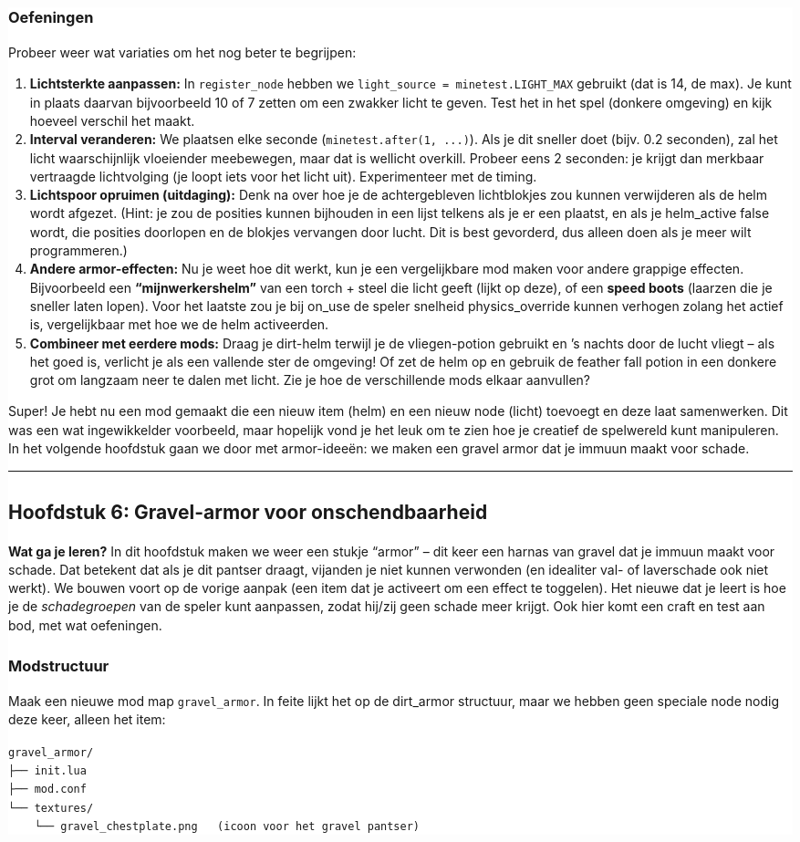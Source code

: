 ### Oefeningen

Probeer weer wat variaties om het nog beter te begrijpen:

1. **Lichtsterkte aanpassen:** In `register_node` hebben we `light_source = minetest.LIGHT_MAX` gebruikt (dat is 14, de max). Je kunt in plaats daarvan bijvoorbeeld 10 of 7 zetten om een zwakker licht te geven. Test het in het spel (donkere omgeving) en kijk hoeveel verschil het maakt.
2. **Interval veranderen:** We plaatsen elke seconde (`minetest.after(1, ...)`). Als je dit sneller doet (bijv. 0.2 seconden), zal het licht waarschijnlijk vloeiender meebewegen, maar dat is wellicht overkill. Probeer eens 2 seconden: je krijgt dan merkbaar vertraagde lichtvolging (je loopt iets voor het licht uit). Experimenteer met de timing.
3. **Lichtspoor opruimen (uitdaging):** Denk na over hoe je de achtergebleven lichtblokjes zou kunnen verwijderen als de helm wordt afgezet. (Hint: je zou de posities kunnen bijhouden in een lijst telkens als je er een plaatst, en als je helm_active false wordt, die posities doorlopen en de blokjes vervangen door lucht. Dit is best gevorderd, dus alleen doen als je meer wilt programmeren.)
4. **Andere armor-effecten:** Nu je weet hoe dit werkt, kun je een vergelijkbare mod maken voor andere grappige effecten. Bijvoorbeeld een **“mijnwerkershelm”** van een torch + steel die licht geeft (lijkt op deze), of een **speed boots** (laarzen die je sneller laten lopen). Voor het laatste zou je bij on_use de speler snelheid physics_override kunnen verhogen zolang het actief is, vergelijkbaar met hoe we de helm activeerden.
5. **Combineer met eerdere mods:** Draag je dirt-helm terwijl je de vliegen-potion gebruikt en ’s nachts door de lucht vliegt – als het goed is, verlicht je als een vallende ster de omgeving! Of zet de helm op en gebruik de feather fall potion in een donkere grot om langzaam neer te dalen met licht. Zie je hoe de verschillende mods elkaar aanvullen?

Super! Je hebt nu een mod gemaakt die een nieuw item (helm) en een nieuw node (licht) toevoegt en deze laat samenwerken. Dit was een wat ingewikkelder voorbeeld, maar hopelijk vond je het leuk om te zien hoe je creatief de spelwereld kunt manipuleren. In het volgende hoofdstuk gaan we door met armor-ideeën: we maken een gravel armor dat je immuun maakt voor schade.

---

## Hoofdstuk 6: Gravel-armor voor onschendbaarheid

**Wat ga je leren?** In dit hoofdstuk maken we weer een stukje “armor” – dit keer een harnas van gravel dat je immuun maakt voor schade. Dat betekent dat als je dit pantser draagt, vijanden je niet kunnen verwonden (en idealiter val- of laverschade ook niet werkt). We bouwen voort op de vorige aanpak (een item dat je activeert om een effect te toggelen). Het nieuwe dat je leert is hoe je de *schadegroepen* van de speler kunt aanpassen, zodat hij/zij geen schade meer krijgt. Ook hier komt een craft en test aan bod, met wat oefeningen.

### Modstructuur

Maak een nieuwe mod map `gravel_armor`. In feite lijkt het op de dirt_armor structuur, maar we hebben geen speciale node nodig deze keer, alleen het item:

```plaintext
gravel_armor/
├── init.lua
├── mod.conf
└── textures/
    └── gravel_chestplate.png   (icoon voor het gravel pantser)
```
